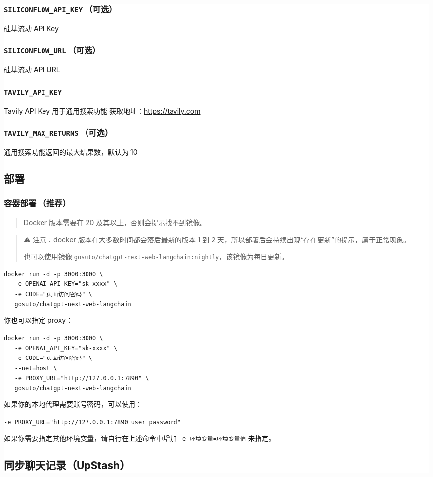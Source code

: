 ### `SILICONFLOW_API_KEY` （可选）

硅基流动 API Key

### `SILICONFLOW_URL` （可选）

硅基流动 API URL

### `TAVILY_API_KEY`

Tavily API Key 用于通用搜索功能
获取地址：https://tavily.com

### `TAVILY_MAX_RETURNS` （可选）

通用搜索功能返回的最大结果数，默认为 10

## 部署

### 容器部署 （推荐）

> Docker 版本需要在 20 及其以上，否则会提示找不到镜像。

> ⚠️ 注意：docker 版本在大多数时间都会落后最新的版本 1 到 2 天，所以部署后会持续出现“存在更新”的提示，属于正常现象。
>
> 也可以使用镜像 `gosuto/chatgpt-next-web-langchain:nightly`，该镜像为每日更新。

```shell
docker run -d -p 3000:3000 \
   -e OPENAI_API_KEY="sk-xxxx" \
   -e CODE="页面访问密码" \
   gosuto/chatgpt-next-web-langchain
```

你也可以指定 proxy：

```shell
docker run -d -p 3000:3000 \
   -e OPENAI_API_KEY="sk-xxxx" \
   -e CODE="页面访问密码" \
   --net=host \
   -e PROXY_URL="http://127.0.0.1:7890" \
   gosuto/chatgpt-next-web-langchain
```

如果你的本地代理需要账号密码，可以使用：

```shell
-e PROXY_URL="http://127.0.0.1:7890 user password"
```

如果你需要指定其他环境变量，请自行在上述命令中增加 `-e 环境变量=环境变量值` 来指定。

## 同步聊天记录（UpStash）
